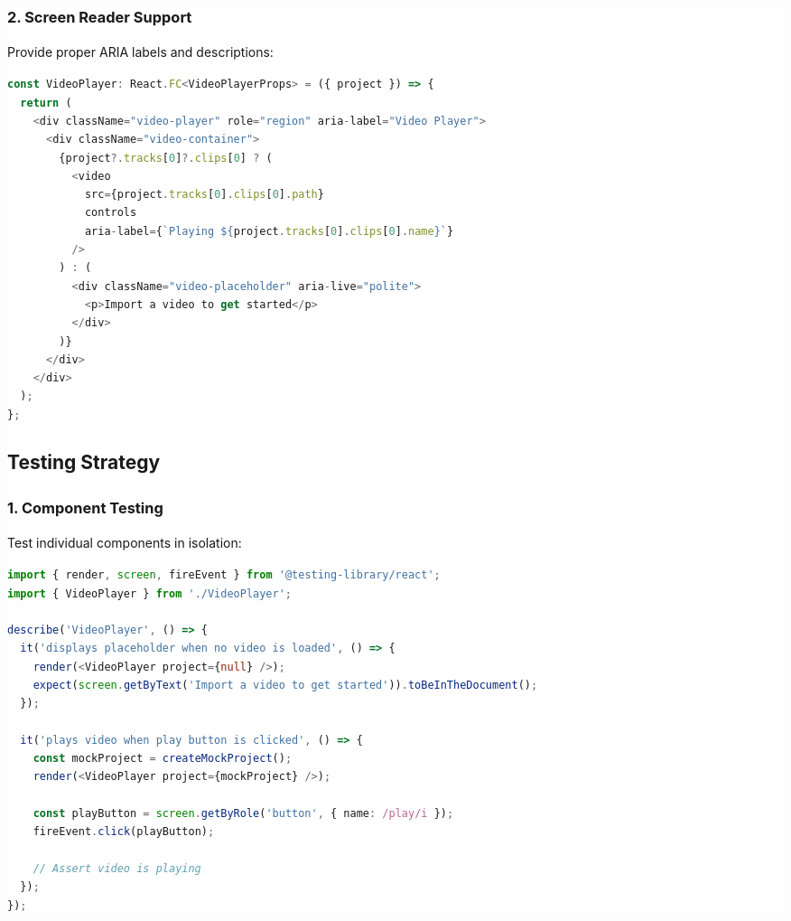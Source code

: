 ### 2. Screen Reader Support

Provide proper ARIA labels and descriptions:

```typescript
const VideoPlayer: React.FC<VideoPlayerProps> = ({ project }) => {
  return (
    <div className="video-player" role="region" aria-label="Video Player">
      <div className="video-container">
        {project?.tracks[0]?.clips[0] ? (
          <video
            src={project.tracks[0].clips[0].path}
            controls
            aria-label={`Playing ${project.tracks[0].clips[0].name}`}
          />
        ) : (
          <div className="video-placeholder" aria-live="polite">
            <p>Import a video to get started</p>
          </div>
        )}
      </div>
    </div>
  );
};
```

## Testing Strategy

### 1. Component Testing

Test individual components in isolation:

```typescript
import { render, screen, fireEvent } from '@testing-library/react';
import { VideoPlayer } from './VideoPlayer';

describe('VideoPlayer', () => {
  it('displays placeholder when no video is loaded', () => {
    render(<VideoPlayer project={null} />);
    expect(screen.getByText('Import a video to get started')).toBeInTheDocument();
  });

  it('plays video when play button is clicked', () => {
    const mockProject = createMockProject();
    render(<VideoPlayer project={mockProject} />);

    const playButton = screen.getByRole('button', { name: /play/i });
    fireEvent.click(playButton);

    // Assert video is playing
  });
});
```
